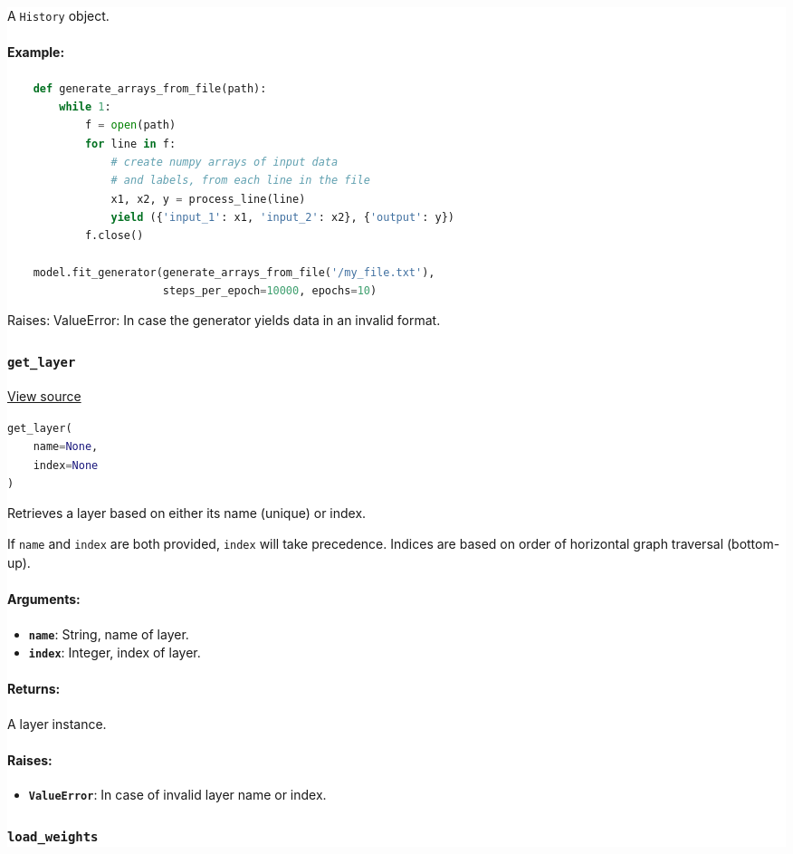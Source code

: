 A `History` object.



#### Example:



```python
    def generate_arrays_from_file(path):
        while 1:
            f = open(path)
            for line in f:
                # create numpy arrays of input data
                # and labels, from each line in the file
                x1, x2, y = process_line(line)
                yield ({'input_1': x1, 'input_2': x2}, {'output': y})
            f.close()

    model.fit_generator(generate_arrays_from_file('/my_file.txt'),
                        steps_per_epoch=10000, epochs=10)
```
Raises:
    ValueError: In case the generator yields data in an invalid format.

<h3 id="get_layer"><code>get_layer</code></h3>

<a target="_blank" href="/code/stable/tensorflow/python/keras/engine/network.py">View source</a>

``` python
get_layer(
    name=None,
    index=None
)
```

Retrieves a layer based on either its name (unique) or index.

If `name` and `index` are both provided, `index` will take precedence.
Indices are based on order of horizontal graph traversal (bottom-up).

#### Arguments:


* <b>`name`</b>: String, name of layer.
* <b>`index`</b>: Integer, index of layer.


#### Returns:

A layer instance.



#### Raises:


* <b>`ValueError`</b>: In case of invalid layer name or index.

<h3 id="load_weights"><code>load_weights</code></h3>

